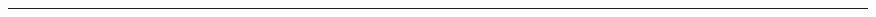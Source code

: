 ------
[^sequences]: 図中の`L`は「っ」を表します。
[^honorific]: 記事執筆時の2024年12月30日時点での数字です。
[^zenn]: プラットフォームを限定している理由は、Vim 駅伝の記事の多くが Zenn に投稿されているからということと、HTML の解析の手間を省くためです。
[^exclusion]: 例えば、「タンパク質」は分析に含みますが「テキスト・エディタ」は含みません。
[^azik-q]: `Q`は AZIK では「ん」に割り当てられています。代わりに単体の「ん」は`nn`と入力することにしています。また、`fu`だけは「ふ」にしています。
[^analysis]: 厳密に調査する場合は、「積雪」という単語について`ise`というシーケンスはカウントしないなど、もう少し細かく調整する必要があるでしょう。
[^result]: 全ての結果を知りたい方は、以下の vowel_combination を見てください。
Wikipedia はこちら: https://gist.github.com/NI57721/2facb3227fa009c7d51e23710a2dc125
Vim 駅伝はこちら: https://gist.github.com/NI57721/63eab2ddf9a0f4fa40e77c717eff84ce
[^plugin]: 毎回テーブルを生成しないでキャッシュするようにもしたいと思っています。

